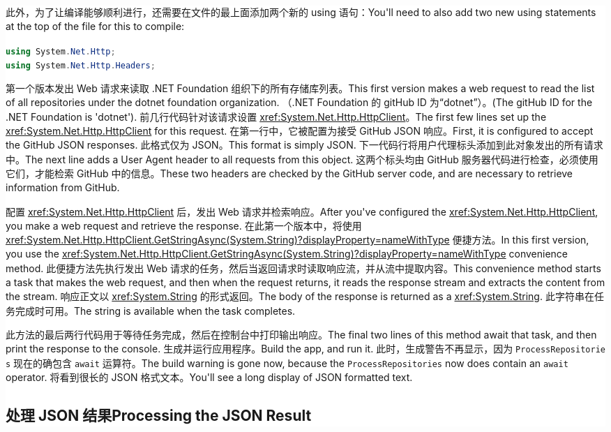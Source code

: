 
<span data-ttu-id="2dc8c-181">此外，为了让编译能够顺利进行，还需要在文件的最上面添加两个新的 using 语句：</span><span class="sxs-lookup"><span data-stu-id="2dc8c-181">You'll need to also add two new using statements at the top of the file for this to compile:</span></span>

```csharp
using System.Net.Http;
using System.Net.Http.Headers;
```

<span data-ttu-id="2dc8c-182">第一个版本发出 Web 请求来读取 .NET Foundation 组织下的所有存储库列表。</span><span class="sxs-lookup"><span data-stu-id="2dc8c-182">This first version makes a web request to read the list of all repositories under the dotnet foundation organization.</span></span> <span data-ttu-id="2dc8c-183">（.NET Foundation 的 gitHub ID 为“dotnet”）。</span><span class="sxs-lookup"><span data-stu-id="2dc8c-183">(The gitHub ID for the .NET Foundation is 'dotnet').</span></span> <span data-ttu-id="2dc8c-184">前几行代码针对该请求设置 <xref:System.Net.Http.HttpClient>。</span><span class="sxs-lookup"><span data-stu-id="2dc8c-184">The first few lines set up the <xref:System.Net.Http.HttpClient> for this request.</span></span> <span data-ttu-id="2dc8c-185">在第一行中，它被配置为接受 GitHub JSON 响应。</span><span class="sxs-lookup"><span data-stu-id="2dc8c-185">First, it is configured to accept the GitHub JSON responses.</span></span>
<span data-ttu-id="2dc8c-186">此格式仅为 JSON。</span><span class="sxs-lookup"><span data-stu-id="2dc8c-186">This format is simply JSON.</span></span> <span data-ttu-id="2dc8c-187">下一代码行将用户代理标头添加到此对象发出的所有请求中。</span><span class="sxs-lookup"><span data-stu-id="2dc8c-187">The next line adds a User Agent header to all requests from this object.</span></span> <span data-ttu-id="2dc8c-188">这两个标头均由 GitHub 服务器代码进行检查，必须使用它们，才能检索 GitHub 中的信息。</span><span class="sxs-lookup"><span data-stu-id="2dc8c-188">These two headers are checked by the GitHub server code, and are necessary to retrieve information from GitHub.</span></span>

<span data-ttu-id="2dc8c-189">配置 <xref:System.Net.Http.HttpClient> 后，发出 Web 请求并检索响应。</span><span class="sxs-lookup"><span data-stu-id="2dc8c-189">After you've configured the <xref:System.Net.Http.HttpClient>, you make a web request and retrieve the response.</span></span> <span data-ttu-id="2dc8c-190">在此第一个版本中，将使用 <xref:System.Net.Http.HttpClient.GetStringAsync(System.String)?displayProperty=nameWithType> 便捷方法。</span><span class="sxs-lookup"><span data-stu-id="2dc8c-190">In this first version, you use the <xref:System.Net.Http.HttpClient.GetStringAsync(System.String)?displayProperty=nameWithType> convenience method.</span></span> <span data-ttu-id="2dc8c-191">此便捷方法先执行发出 Web 请求的任务，然后当返回请求时读取响应流，并从流中提取内容。</span><span class="sxs-lookup"><span data-stu-id="2dc8c-191">This convenience method starts a task that makes the web request, and then when the request returns, it reads the response stream and extracts the content from the stream.</span></span> <span data-ttu-id="2dc8c-192">响应正文以 <xref:System.String> 的形式返回。</span><span class="sxs-lookup"><span data-stu-id="2dc8c-192">The body of the response is returned as a <xref:System.String>.</span></span> <span data-ttu-id="2dc8c-193">此字符串在任务完成时可用。</span><span class="sxs-lookup"><span data-stu-id="2dc8c-193">The string is available when the task completes.</span></span>

<span data-ttu-id="2dc8c-194">此方法的最后两行代码用于等待任务完成，然后在控制台中打印输出响应。</span><span class="sxs-lookup"><span data-stu-id="2dc8c-194">The final two lines of this method await that task, and then print the response to the console.</span></span>
<span data-ttu-id="2dc8c-195">生成并运行应用程序。</span><span class="sxs-lookup"><span data-stu-id="2dc8c-195">Build the app, and run it.</span></span> <span data-ttu-id="2dc8c-196">此时，生成警告不再显示，因为 `ProcessRepositories` 现在的确包含 `await` 运算符。</span><span class="sxs-lookup"><span data-stu-id="2dc8c-196">The build warning is gone now, because the `ProcessRepositories` now does contain an `await` operator.</span></span> <span data-ttu-id="2dc8c-197">将看到很长的 JSON 格式文本。</span><span class="sxs-lookup"><span data-stu-id="2dc8c-197">You'll see a long display of JSON formatted text.</span></span>

## <a name="processing-the-json-result"></a><span data-ttu-id="2dc8c-198">处理 JSON 结果</span><span class="sxs-lookup"><span data-stu-id="2dc8c-198">Processing the JSON Result</span></span>
